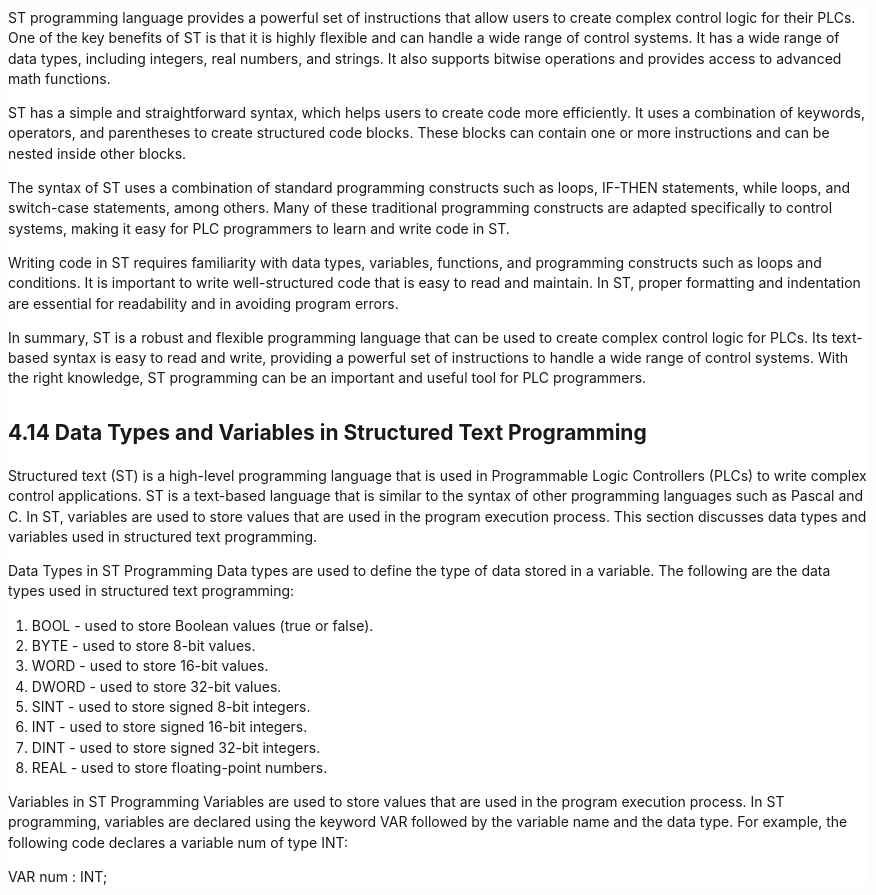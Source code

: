 ST programming language provides a powerful set of instructions that allow users to create complex control logic for their PLCs. One of the key benefits of ST is that it is highly flexible and can handle a wide range of control systems. It has a wide range of data types, including integers, real numbers, and strings. It also supports bitwise operations and provides access to advanced math functions.

ST has a simple and straightforward syntax, which helps users to create code more efficiently. It uses a combination of keywords, operators, and parentheses to create structured code blocks. These blocks can contain one or more instructions and can be nested inside other blocks.

The syntax of ST uses a combination of standard programming constructs such as loops, IF-THEN statements, while loops, and switch-case statements, among others. Many of these traditional programming constructs are adapted specifically to control systems, making it easy for PLC programmers to learn and write code in ST.

Writing code in ST requires familiarity with data types, variables, functions, and programming constructs such as loops and conditions. It is important to write well-structured code that is easy to read and maintain. In ST, proper formatting and indentation are essential for readability and in avoiding program errors.

In summary, ST is a robust and flexible programming language that can be used to create complex control logic for PLCs. Its text-based syntax is easy to read and write, providing a powerful set of instructions to handle a wide range of control systems. With the right knowledge, ST programming can be an important and useful tool for PLC programmers.

## 4.14 Data Types and Variables in Structured Text Programming

Structured text (ST) is a high-level programming language that is used in Programmable Logic Controllers (PLCs) to write complex control applications. ST is a text-based language that is similar to the syntax of other programming languages such as Pascal and C. In ST, variables are used to store values that are used in the program execution process. This section discusses data types and variables used in structured text programming.

Data Types in ST Programming
Data types are used to define the type of data stored in a variable. The following are the data types used in structured text programming:

1. BOOL - used to store Boolean values (true or false).
2. BYTE - used to store 8-bit values.
3. WORD - used to store 16-bit values.
4. DWORD - used to store 32-bit values.
5. SINT - used to store signed 8-bit integers.
6. INT - used to store signed 16-bit integers.
7. DINT - used to store signed 32-bit integers.
8. REAL - used to store floating-point numbers.

Variables in ST Programming
Variables are used to store values that are used in the program execution process. In ST programming, variables are declared using the keyword VAR followed by the variable name and the data type. For example, the following code declares a variable num of type INT:

VAR
    num : INT;
